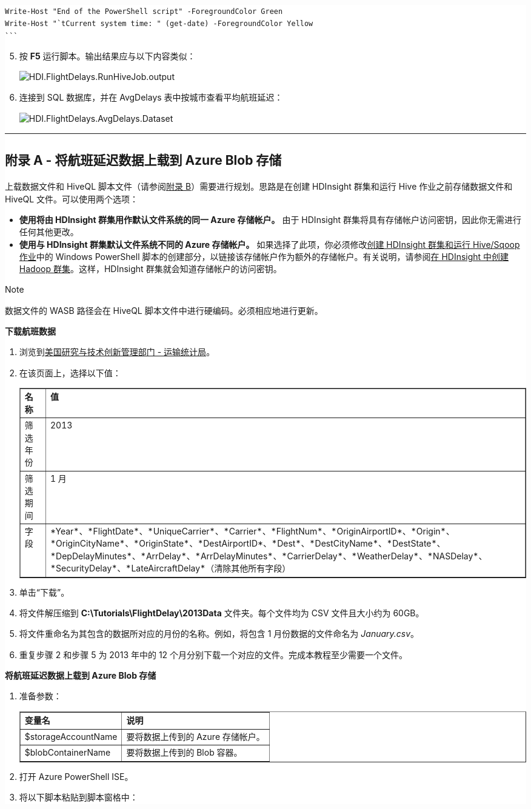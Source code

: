     Write-Host "End of the PowerShell script" -ForegroundColor Green
    Write-Host "`tCurrent system time: " (get-date) -ForegroundColor Yellow
    ```

5. 按 **F5** 运行脚本。输出结果应与以下内容类似：

    ![HDI.FlightDelays.RunHiveJob.output][img-hdi-flightdelays-run-hive-job-output]  

3. 连接到 SQL 数据库，并在 AvgDelays 表中按城市查看平均航班延迟：

    ![HDI.FlightDelays.AvgDelays.Dataset][image-hdi-flightdelays-avgdelays-dataset]  

- - -

## <a id="appendix-a"></a>附录 A - 将航班延迟数据上载到 Azure Blob 存储
上载数据文件和 HiveQL 脚本文件（请参阅[附录 B](#appendix-b)）需要进行规划。思路是在创建 HDInsight 群集和运行 Hive 作业之前存储数据文件和 HiveQL 文件。可以使用两个选项：

* **使用将由 HDInsight 群集用作默认文件系统的同一 Azure 存储帐户。** 由于 HDInsight 群集将具有存储帐户访问密钥，因此你无需进行任何其他更改。
* **使用与 HDInsight 群集默认文件系统不同的 Azure 存储帐户。** 如果选择了此项，你必须修改[创建 HDInsight 群集和运行 Hive/Sqoop 作业](#runjob)中的 Windows PowerShell 脚本的创建部分，以链接该存储帐户作为额外的存储帐户。有关说明，请参阅[在 HDInsight 中创建 Hadoop 群集][hdinsight-provision]。这样，HDInsight 群集就会知道存储帐户的访问密钥。

> [!NOTE]
数据文件的 WASB 路径会在 HiveQL 脚本文件中进行硬编码。必须相应地进行更新。

**下载航班数据**

1. 浏览到[美国研究与技术创新管理部门 - 运输统计局][rita-website]。
2. 在该页面上，选择以下值：

    <table border="1">
    <tr><th>名称</th><th>值</th></tr>
    <tr><td>筛选年份</td><td>2013 </td></tr>
    <tr><td>筛选期间</td><td>1 月</td></tr>
    <tr><td>字段</td><td>*Year*、*FlightDate*、*UniqueCarrier*、*Carrier*、*FlightNum*、*OriginAirportID*、*Origin*、*OriginCityName*、*OriginState*、*DestAirportID*、*Dest*、*DestCityName*、*DestState*、*DepDelayMinutes*、*ArrDelay*、*ArrDelayMinutes*、*CarrierDelay*、*WeatherDelay*、*NASDelay*、*SecurityDelay*、*LateAircraftDelay*（清除其他所有字段）</td></tr>
    </table>
3. 单击“下载”。
4. 将文件解压缩到 **C:\\Tutorials\\FlightDelay\\2013Data** 文件夹。每个文件均为 CSV 文件且大小约为 60GB。
5. 将文件重命名为其包含的数据所对应的月份的名称。例如，将包含 1 月份数据的文件命名为 *January.csv*。
6. 重复步骤 2 和步骤 5 为 2013 年中的 12 个月分别下载一个对应的文件。完成本教程至少需要一个文件。

**将航班延迟数据上载到 Azure Blob 存储**

1. 准备参数：

    <table border="1">
    <tr><th>变量名</th><th>说明</th></tr>
    <tr><td>$storageAccountName</td><td>要将数据上传到的 Azure 存储帐户。</td></tr>
    <tr><td>$blobContainerName</td><td>要将数据上传到的 Blob 容器。</td></tr>
    </table>
2. 打开 Azure PowerShell ISE。
3. 将以下脚本粘贴到脚本窗格中：


[azure-purchase-options]: https://www.azure.cn/pricing/overview/
[azure-member-offers]: https://www.azure.cn/pricing/member-offers/
[azure-trial]: https://www.azure.cn/pricing/1rmb-trial/
[rita-website]: http://www.transtats.bts.gov/DL_SelectFields.asp?Table_ID=236&DB_Short_Name=On-Time
[powershell-install-configure]: https://docs.microsoft.com/powershell/azureps-cmdlets-docs
[hdinsight-use-oozie]: ./hdinsight-use-oozie.md
[hdinsight-use-hive]: ./hdinsight-use-hive.md
[hdinsight-provision]: ./hdinsight-provision-clusters-v1.md
[hdinsight-storage]: ./hdinsight-hadoop-use-blob-storage.md
[hdinsight-upload-data]: ./hdinsight-upload-data.md
[hdinsight-get-started]: ./hdinsight-hadoop-tutorial-get-started-windows-v1.md
[hdinsight-use-sqoop]: ./hdinsight-use-sqoop.md
[hdinsight-use-pig]: ./hdinsight-use-pig.md
[hdinsight-develop-streaming]: /documentation/articles/hdinsight-hadoop-develop-deploy-streaming-jobs/
[hdinsight-develop-mapreduce]: ./hdinsight-develop-deploy-java-mapreduce.md
[hadoop-hiveql]: https://cwiki.apache.org/confluence/display/Hive/LanguageManual+DDL
[hadoop-shell-commands]: http://hadoop.apache.org/docs/r0.18.3/hdfs_shell.html
[technetwiki-hive-error]: http://social.technet.microsoft.com/wiki/contents/articles/23047.hdinsight-hive-error-unable-to-rename.aspx
[image-hdi-flightdelays-avgdelays-dataset]: ./media/hdinsight-analyze-flight-delay-data/HDI.FlightDelays.AvgDelays.DataSet.png
[img-hdi-flightdelays-run-hive-job-output]: ./media/hdinsight-analyze-flight-delay-data/HDI.FlightDelays.RunHiveJob.Output.png
[img-hdi-flightdelays-flow]: ./media/hdinsight-analyze-flight-delay-data/HDI.FlightDelays.Flow.png